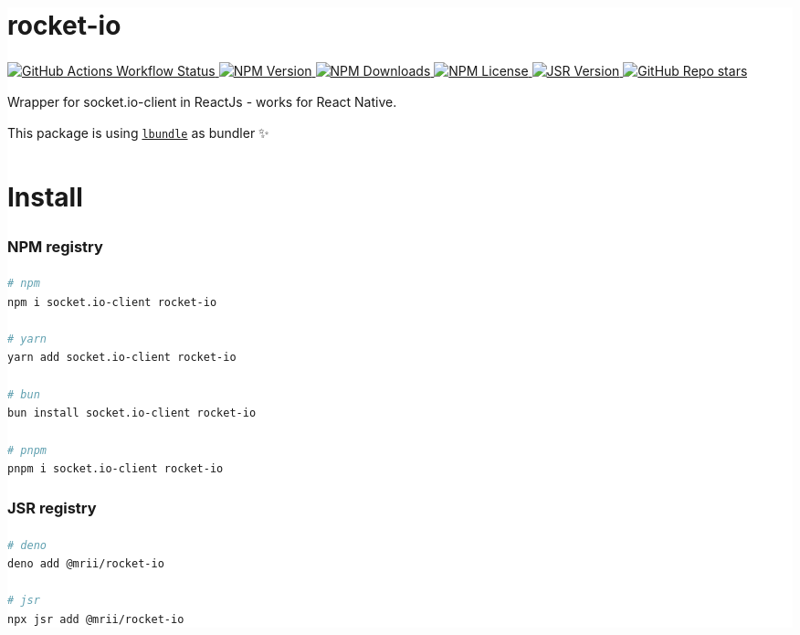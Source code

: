 # rocket-io

<a href="https://github.com/AbdUlHamedMaree/rocket-io/actions/workflows/release.yml">
  <img alt="GitHub Actions Workflow Status" src="https://img.shields.io/github/actions/workflow/status/AbdUlHamedMaree/rocket-io/release.yml?logo=github">
</a>
<a href="https://www.npmjs.com/package/rocket-io">
  <img alt="NPM Version" src="https://img.shields.io/npm/v/rocket-io?logo=npm">
</a>
<a href="https://www.npmjs.com/package/rocket-io">
  <img alt="NPM Downloads" src="https://img.shields.io/npm/dw/rocket-io?logo=npm">
</a>
<a href="https://www.npmjs.com/package/rocket-io">
  <img alt="NPM License" src="https://img.shields.io/npm/l/rocket-io">
</a>
<a href="https://jsr.io/@mrii/rocket-io">
  <img alt="JSR Version" src="https://img.shields.io/jsr/v/%40mrii/rocket-io?logo=jsr">
</a>
<a href="https://github.com/AbdUlHamedMaree/rocket-io">
  <img alt="GitHub Repo stars" src="https://img.shields.io/github/stars/AbdUlHamedMaree/rocket-io">
</a>

Wrapper for socket.io-client in ReactJs - works for React Native.

This package is using [`lbundle`](https://github.com/AbdUlHamedMaree/lbundle) as bundler ✨

# Install

### NPM registry

```sh
# npm
npm i socket.io-client rocket-io

# yarn
yarn add socket.io-client rocket-io

# bun
bun install socket.io-client rocket-io

# pnpm
pnpm i socket.io-client rocket-io
```

### JSR registry

```bash
# deno
deno add @mrii/rocket-io

# jsr
npx jsr add @mrii/rocket-io
```
